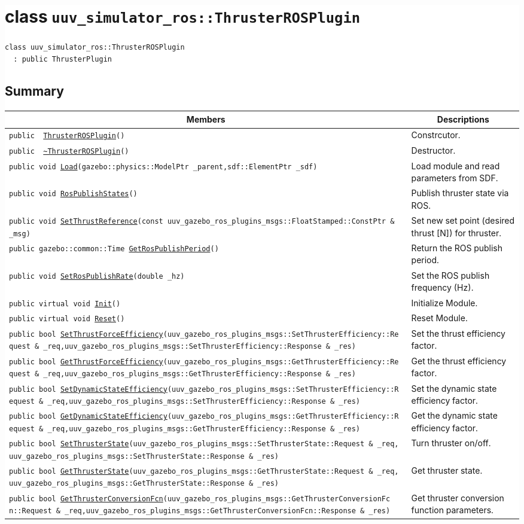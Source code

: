 # class `uuv_simulator_ros::ThrusterROSPlugin` 

```
class uuv_simulator_ros::ThrusterROSPlugin
  : public ThrusterPlugin
```  

## Summary

 Members                        | Descriptions                                
--------------------------------|---------------------------------------------
`public  `[`ThrusterROSPlugin`](#classuuv__simulator__ros_1_1_thruster_r_o_s_plugin_1a96d5b46e81d42adc6f1bedc129b56a92)`()` | Constrcutor.
`public  `[`~ThrusterROSPlugin`](#classuuv__simulator__ros_1_1_thruster_r_o_s_plugin_1a25fab91375decd55eec8a8ee3bd4079e)`()` | Destructor.
`public void `[`Load`](#classuuv__simulator__ros_1_1_thruster_r_o_s_plugin_1ab1b70d05c87212176d1237817bf9ddf5)`(gazebo::physics::ModelPtr _parent,sdf::ElementPtr _sdf)` | Load module and read parameters from SDF.
`public void `[`RosPublishStates`](#classuuv__simulator__ros_1_1_thruster_r_o_s_plugin_1ab3d7f21cabcbb88d9551860182e50096)`()` | Publish thruster state via ROS.
`public void `[`SetThrustReference`](#classuuv__simulator__ros_1_1_thruster_r_o_s_plugin_1ac3f8c621ead1c6fe22809c3abf284a68)`(const uuv_gazebo_ros_plugins_msgs::FloatStamped::ConstPtr & _msg)` | Set new set point (desired thrust [N]) for thruster.
`public gazebo::common::Time `[`GetRosPublishPeriod`](#classuuv__simulator__ros_1_1_thruster_r_o_s_plugin_1a61b52a4fbc5871061f3b8f4639596e32)`()` | Return the ROS publish period.
`public void `[`SetRosPublishRate`](#classuuv__simulator__ros_1_1_thruster_r_o_s_plugin_1adb8206d74cba2e15a209db4284198db8)`(double _hz)` | Set the ROS publish frequency (Hz).
`public virtual void `[`Init`](#classuuv__simulator__ros_1_1_thruster_r_o_s_plugin_1a670f0befa3efac82bcff5d187fe6cbb3)`()` | Initialize Module.
`public virtual void `[`Reset`](#classuuv__simulator__ros_1_1_thruster_r_o_s_plugin_1a525a9a8ea9be37c4542137640c4a2fbc)`()` | Reset Module.
`public bool `[`SetThrustForceEfficiency`](#classuuv__simulator__ros_1_1_thruster_r_o_s_plugin_1a9d65e6dda76939e59df4b18226f893b0)`(uuv_gazebo_ros_plugins_msgs::SetThrusterEfficiency::Request & _req,uuv_gazebo_ros_plugins_msgs::SetThrusterEfficiency::Response & _res)` | Set the thrust efficiency factor.
`public bool `[`GetThrustForceEfficiency`](#classuuv__simulator__ros_1_1_thruster_r_o_s_plugin_1a4a73039a9b93090462da51189a83b85b)`(uuv_gazebo_ros_plugins_msgs::GetThrusterEfficiency::Request & _req,uuv_gazebo_ros_plugins_msgs::GetThrusterEfficiency::Response & _res)` | Get the thrust efficiency factor.
`public bool `[`SetDynamicStateEfficiency`](#classuuv__simulator__ros_1_1_thruster_r_o_s_plugin_1a10f86f23ba017986e816a83dbd217a5a)`(uuv_gazebo_ros_plugins_msgs::SetThrusterEfficiency::Request & _req,uuv_gazebo_ros_plugins_msgs::SetThrusterEfficiency::Response & _res)` | Set the dynamic state efficiency factor.
`public bool `[`GetDynamicStateEfficiency`](#classuuv__simulator__ros_1_1_thruster_r_o_s_plugin_1a585e5327b2d1fd93d8bacce6e95e623c)`(uuv_gazebo_ros_plugins_msgs::GetThrusterEfficiency::Request & _req,uuv_gazebo_ros_plugins_msgs::GetThrusterEfficiency::Response & _res)` | Get the dynamic state efficiency factor.
`public bool `[`SetThrusterState`](#classuuv__simulator__ros_1_1_thruster_r_o_s_plugin_1ad8b0158748c2ae0950851e257d811988)`(uuv_gazebo_ros_plugins_msgs::SetThrusterState::Request & _req,uuv_gazebo_ros_plugins_msgs::SetThrusterState::Response & _res)` | Turn thruster on/off.
`public bool `[`GetThrusterState`](#classuuv__simulator__ros_1_1_thruster_r_o_s_plugin_1a03f9489a29bf669efb23ecc9df28f95b)`(uuv_gazebo_ros_plugins_msgs::GetThrusterState::Request & _req,uuv_gazebo_ros_plugins_msgs::GetThrusterState::Response & _res)` | Get thruster state.
`public bool `[`GetThrusterConversionFcn`](#classuuv__simulator__ros_1_1_thruster_r_o_s_plugin_1af012be49e3598405ceb764190838789c)`(uuv_gazebo_ros_plugins_msgs::GetThrusterConversionFcn::Request & _req,uuv_gazebo_ros_plugins_msgs::GetThrusterConversionFcn::Response & _res)` | Get thruster conversion function parameters.
